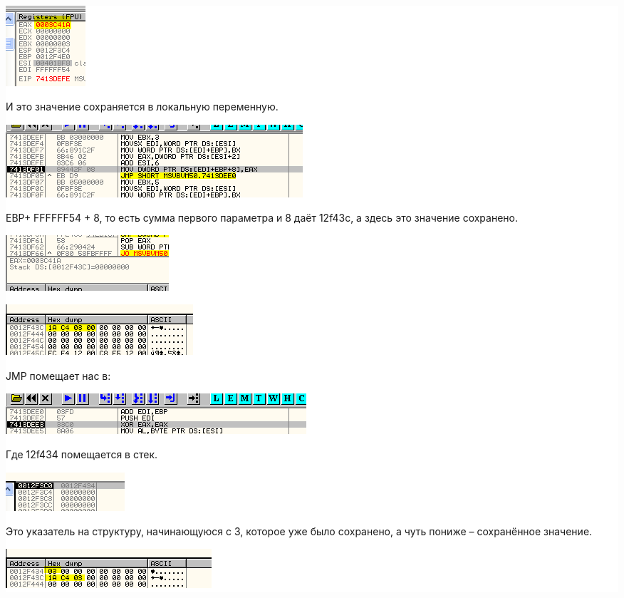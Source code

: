 ![](.gitbook/img/29/160.png)

И это значение сохраняется в локальную переменную.

![](.gitbook/img/29/161.png)

EBP+ FFFFFF54 + 8, то есть сумма первого параметра и 8 даёт 12f43c, а здесь это значение сохранено.

![](.gitbook/img/29/162.png)

![](.gitbook/img/29/163.png)

JMP помещает нас в:

![](.gitbook/img/29/164.png)

Где 12f434 помещается в стек.

![](.gitbook/img/29/165.png)

Это указатель на структуру, начинающуюся с 3, которое уже было сохранено, а чуть пониже – сохранённое значение.

![](.gitbook/img/29/166.png)
